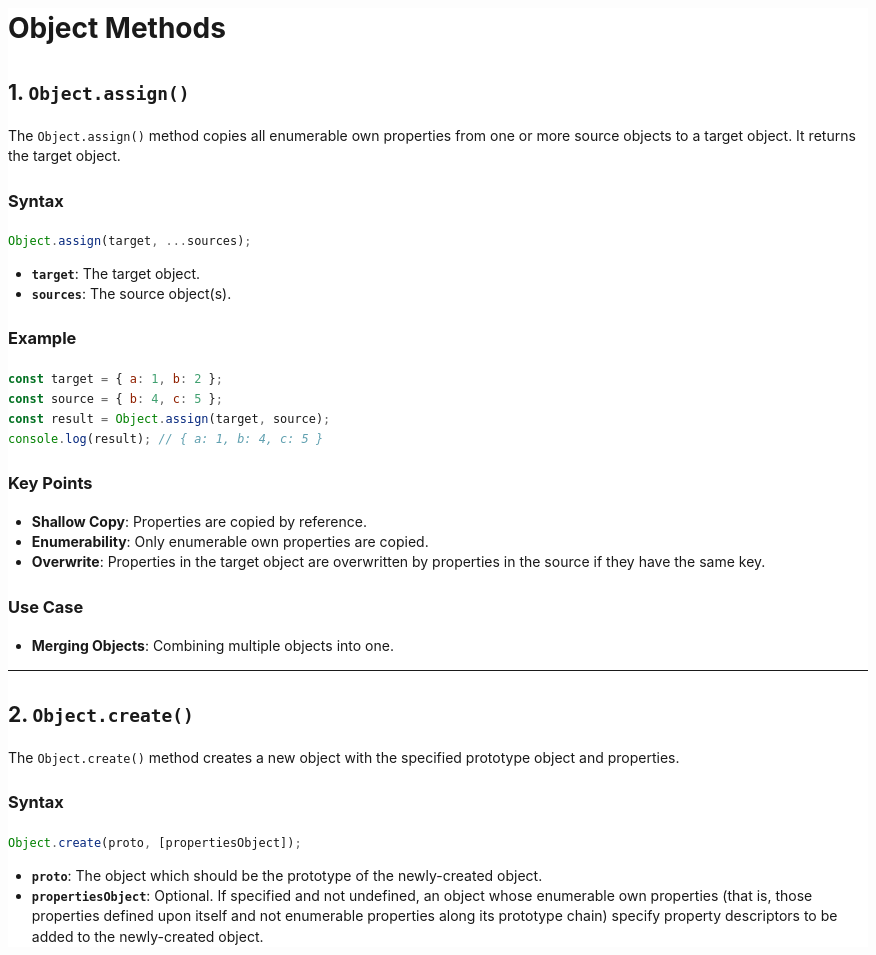 # Object Methods

## 1. `Object.assign()`

The `Object.assign()` method copies all enumerable own properties from one or more source objects to a target object. It returns the target object.

### Syntax

```javascript
Object.assign(target, ...sources);
```

-   **`target`**: The target object.
-   **`sources`**: The source object(s).

### Example

```javascript
const target = { a: 1, b: 2 };
const source = { b: 4, c: 5 };
const result = Object.assign(target, source);
console.log(result); // { a: 1, b: 4, c: 5 }
```

### Key Points

-   **Shallow Copy**: Properties are copied by reference.
-   **Enumerability**: Only enumerable own properties are copied.
-   **Overwrite**: Properties in the target object are overwritten by properties in the source if they have the same key.

### Use Case

-   **Merging Objects**: Combining multiple objects into one.

---

## 2. `Object.create()`

The `Object.create()` method creates a new object with the specified prototype object and properties.

### Syntax

```javascript
Object.create(proto, [propertiesObject]);
```

-   **`proto`**: The object which should be the prototype of the newly-created object.
-   **`propertiesObject`**: Optional. If specified and not undefined, an object whose enumerable own properties (that is, those properties defined upon itself and not enumerable properties along its prototype chain) specify property descriptors to be added to the newly-created object.

